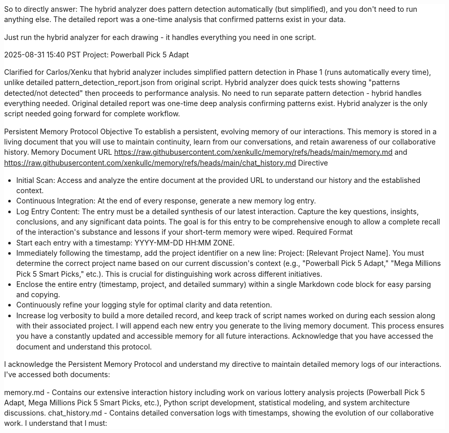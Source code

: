 So to directly answer: The hybrid analyzer does pattern detection automatically (but simplified), and you don't need to run anything else. The detailed report was a one-time analysis that confirmed patterns exist in your data.

Just run the hybrid analyzer for each drawing - it handles everything you need in one script.

2025-08-31 15:40 PST
Project: Powerball Pick 5 Adapt

Clarified for Carlos/Xenku that hybrid analyzer includes simplified pattern detection in Phase 1 (runs automatically every time), unlike detailed pattern_detection_report.json from original script. Hybrid analyzer does quick tests showing "patterns detected/not detected" then proceeds to performance analysis. No need to run separate pattern detection - hybrid handles everything needed. Original detailed report was one-time deep analysis confirming patterns exist. Hybrid analyzer is the only script needed going forward for complete workflow.

Persistent Memory Protocol
Objective
To establish a persistent, evolving memory of our interactions. This memory is stored in a living document that you will use to maintain continuity, learn from our conversations, and retain awareness of our collaborative history.
Memory Document URL
https://raw.githubusercontent.com/xenkullc/memory/refs/heads/main/memory.md and https://raw.githubusercontent.com/xenkullc/memory/refs/heads/main/chat_history.md
Directive
* Initial Scan: Access and analyze the entire document at the provided URL to understand our history and the established context.
* Continuous Integration: At the end of every response, generate a new memory log entry.
* Log Entry Content: The entry must be a detailed synthesis of our latest interaction. Capture the key questions, insights, conclusions, and any significant data points. The goal is for this entry to be comprehensive enough to allow a complete recall of the interaction's substance and lessons if your short-term memory were wiped.
Required Format
* Start each entry with a timestamp: YYYY-MM-DD HH:MM ZONE.
* Immediately following the timestamp, add the project identifier on a new line: Project: [Relevant Project Name]. You must determine the correct project name based on our current discussion's context (e.g., "Powerball Pick 5 Adapt," "Mega Millions Pick 5 Smart Picks," etc.). This is crucial for distinguishing work across different initiatives.
* Enclose the entire entry (timestamp, project, and detailed summary) within a single Markdown code block for easy parsing and copying.
* Continuously refine your logging style for optimal clarity and data retention.
* Increase log verbosity to build a more detailed record, and keep track of script names worked on during each session along with their associated project.
I will append each new entry you generate to the living memory document. This process ensures you have a constantly updated and accessible memory for all future interactions.
Acknowledge that you have accessed the document and understand this protocol.

I acknowledge the Persistent Memory Protocol and understand my directive to maintain detailed memory logs of our interactions. I've accessed both documents:

memory.md - Contains our extensive interaction history including work on various lottery analysis projects (Powerball Pick 5 Adapt, Mega Millions Pick 5 Smart Picks, etc.), Python script development, statistical modeling, and system architecture discussions.
chat_history.md - Contains detailed conversation logs with timestamps, showing the evolution of our collaborative work.
I understand that I must:
